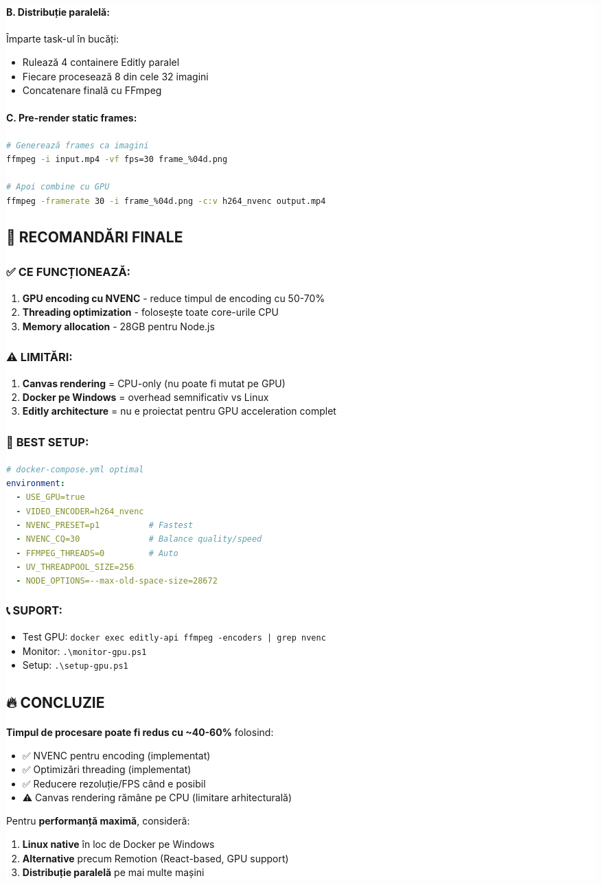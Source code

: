 #### B. **Distribuție paralelă:**
Împarte task-ul în bucăți:
- Rulează 4 containere Editly paralel
- Fiecare procesează 8 din cele 32 imagini
- Concatenare finală cu FFmpeg

#### C. **Pre-render static frames:**
```bash
# Generează frames ca imagini
ffmpeg -i input.mp4 -vf fps=30 frame_%04d.png

# Apoi combine cu GPU
ffmpeg -framerate 30 -i frame_%04d.png -c:v h264_nvenc output.mp4
```

## 🎯 RECOMANDĂRI FINALE

### ✅ **CE FUNCȚIONEAZĂ:**
1. **GPU encoding cu NVENC** - reduce timpul de encoding cu 50-70%
2. **Threading optimization** - folosește toate core-urile CPU
3. **Memory allocation** - 28GB pentru Node.js

### ⚠️ **LIMITĂRI:**
1. **Canvas rendering** = CPU-only (nu poate fi mutat pe GPU)
2. **Docker pe Windows** = overhead semnificativ vs Linux
3. **Editly architecture** = nu e proiectat pentru GPU acceleration complet

### 🚀 **BEST SETUP:**
```yaml
# docker-compose.yml optimal
environment:
  - USE_GPU=true
  - VIDEO_ENCODER=h264_nvenc
  - NVENC_PRESET=p1          # Fastest
  - NVENC_CQ=30              # Balance quality/speed
  - FFMPEG_THREADS=0         # Auto
  - UV_THREADPOOL_SIZE=256
  - NODE_OPTIONS=--max-old-space-size=28672
```

### 📞 **SUPORT:**
- Test GPU: `docker exec editly-api ffmpeg -encoders | grep nvenc`
- Monitor: `.\monitor-gpu.ps1`
- Setup: `.\setup-gpu.ps1`

## 🔥 CONCLUZIE

**Timpul de procesare poate fi redus cu ~40-60%** folosind:
- ✅ NVENC pentru encoding (implementat)
- ✅ Optimizări threading (implementat)
- ✅ Reducere rezoluție/FPS când e posibil
- ⚠️ Canvas rendering rămâne pe CPU (limitare arhitecturală)

Pentru **performanță maximă**, consideră:
1. **Linux native** în loc de Docker pe Windows
2. **Alternative** precum Remotion (React-based, GPU support)
3. **Distribuție paralelă** pe mai multe mașini